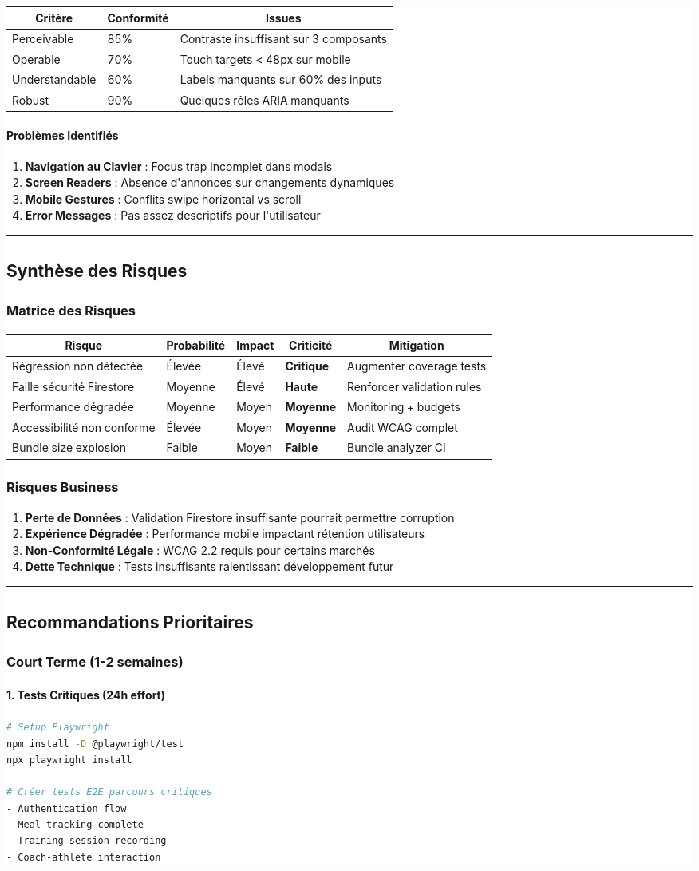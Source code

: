 | Critère        | Conformité | Issues                                 |
| -------------- | ---------- | -------------------------------------- |
| Perceivable    | 85%        | Contraste insuffisant sur 3 composants |
| Operable       | 70%        | Touch targets < 48px sur mobile        |
| Understandable | 60%        | Labels manquants sur 60% des inputs    |
| Robust         | 90%        | Quelques rôles ARIA manquants          |

#### Problèmes Identifiés

1. **Navigation au Clavier** : Focus trap incomplet dans modals
2. **Screen Readers** : Absence d'annonces sur changements dynamiques
3. **Mobile Gestures** : Conflits swipe horizontal vs scroll
4. **Error Messages** : Pas assez descriptifs pour l'utilisateur

---

## Synthèse des Risques

### Matrice des Risques

| Risque                     | Probabilité | Impact | Criticité    | Mitigation                 |
| -------------------------- | ----------- | ------ | ------------ | -------------------------- |
| Régression non détectée    | Élevée      | Élevé  | **Critique** | Augmenter coverage tests   |
| Faille sécurité Firestore  | Moyenne     | Élevé  | **Haute**    | Renforcer validation rules |
| Performance dégradée       | Moyenne     | Moyen  | **Moyenne**  | Monitoring + budgets       |
| Accessibilité non conforme | Élevée      | Moyen  | **Moyenne**  | Audit WCAG complet         |
| Bundle size explosion      | Faible      | Moyen  | **Faible**   | Bundle analyzer CI         |

### Risques Business

1. **Perte de Données** : Validation Firestore insuffisante pourrait permettre corruption
2. **Expérience Dégradée** : Performance mobile impactant rétention utilisateurs
3. **Non-Conformité Légale** : WCAG 2.2 requis pour certains marchés
4. **Dette Technique** : Tests insuffisants ralentissant développement futur

---

## Recommandations Prioritaires

### Court Terme (1-2 semaines)

#### 1. Tests Critiques (24h effort)

```bash
# Setup Playwright
npm install -D @playwright/test
npx playwright install

# Créer tests E2E parcours critiques
- Authentication flow
- Meal tracking complete
- Training session recording
- Coach-athlete interaction
```
